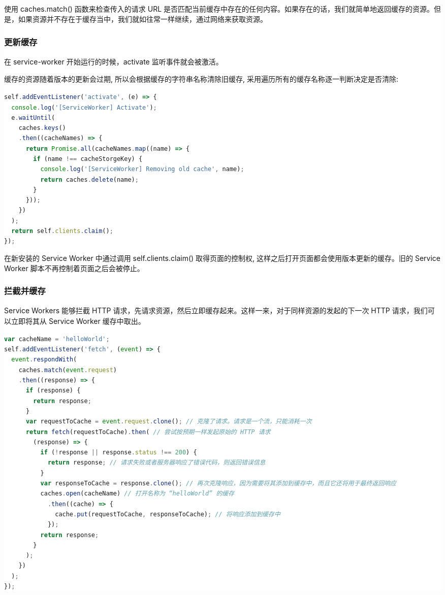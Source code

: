 使用 caches.match() 函数来检查传入的请求 URL 是否匹配当前缓存中存在的任何内容。如果存在的话，我们就简单地返回缓存的资源。但是，如果资源并不存在于缓存当中，我们就如往常一样继续，通过网络来获取资源。

### 更新缓存
在 service-worker 开始运行的时候，activate 监听事件就会被激活。

缓存的资源随着版本的更新会过期, 所以会根据缓存的字符串名称清除旧缓存, 采用遍历所有的缓存名称逐一判断决定是否清除:

``` js
self.addEventListener('activate', (e) => {
  console.log('[ServiceWorker] Activate');
  e.waitUntil(
    caches.keys()
    .then((cacheNames) => {
      return Promise.all(cacheNames.map((name) => {
        if (name !== cacheStorgeKey) {
          console.log('[ServiceWorker] Removing old cache', name);
          return caches.delete(name);
        }
      }));
    })
  );
  return self.clients.claim();
});
```

在新安装的 Service Worker 中通过调用 self.clients.claim() 取得页面的控制权, 这样之后打开页面都会使用版本更新的缓存。旧的 Service Worker 脚本不再控制着页面之后会被停止。

### 拦截并缓存
Service Workers 能够拦截 HTTP 请求，先请求资源，然后立即缓存起来。这样一来，对于同样资源的发起的下一次 HTTP 请求，我们可以立即将其从 Service Worker 缓存中取出。

``` js
var cacheName = 'helloWorld';
self.addEventListener('fetch', (event) => { 
  event.respondWith(
    caches.match(event.request) 
    .then((response) => {
      if (response) {  
        return response;
      }
      var requestToCache = event.request.clone(); // 克隆了请求。请求是一个流，只能消耗一次
      return fetch(requestToCache).then( // 尝试按预期一样发起原始的 HTTP 请求
        (response) => {
          if (!response || response.status !== 200) { 
            return response; // 请求失败或者服务器响应了错误代码，则返回错误信息
          }
          var responseToCache = response.clone(); // 再次克隆响应，因为需要将其添加到缓存中，而且它还将用于最终返回响应
          caches.open(cacheName) // 打开名称为 “helloWorld” 的缓存
            .then((cache) => {
              cache.put(requestToCache, responseToCache); // 将响应添加到缓存中
            });
          return response;
        }
      );
    })
  );
});
```
